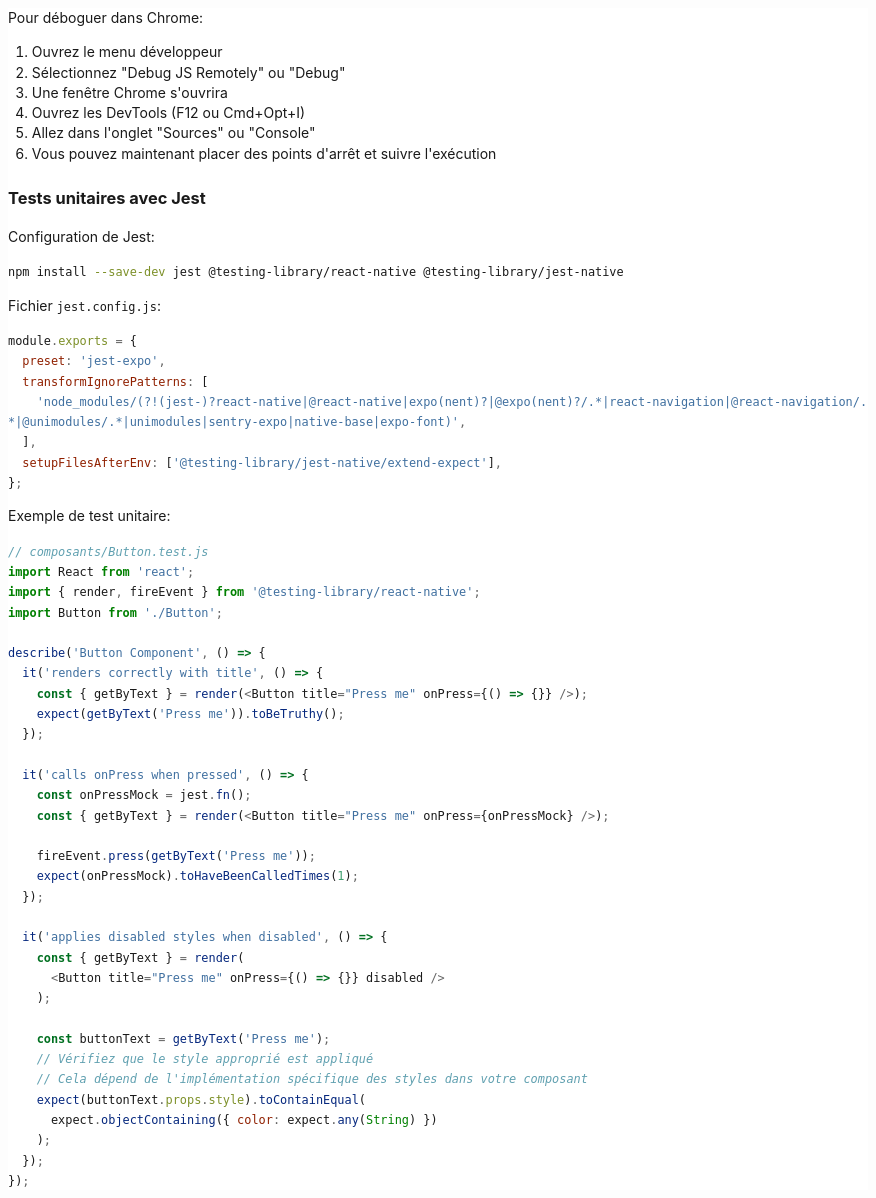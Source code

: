 Pour déboguer dans Chrome:
1. Ouvrez le menu développeur
2. Sélectionnez "Debug JS Remotely" ou "Debug"
3. Une fenêtre Chrome s'ouvrira
4. Ouvrez les DevTools (F12 ou Cmd+Opt+I)
5. Allez dans l'onglet "Sources" ou "Console"
6. Vous pouvez maintenant placer des points d'arrêt et suivre l'exécution

### Tests unitaires avec Jest

Configuration de Jest:

```bash
npm install --save-dev jest @testing-library/react-native @testing-library/jest-native
```

Fichier `jest.config.js`:

```javascript
module.exports = {
  preset: 'jest-expo',
  transformIgnorePatterns: [
    'node_modules/(?!(jest-)?react-native|@react-native|expo(nent)?|@expo(nent)?/.*|react-navigation|@react-navigation/.*|@unimodules/.*|unimodules|sentry-expo|native-base|expo-font)',
  ],
  setupFilesAfterEnv: ['@testing-library/jest-native/extend-expect'],
};
```

Exemple de test unitaire:

```javascript
// composants/Button.test.js
import React from 'react';
import { render, fireEvent } from '@testing-library/react-native';
import Button from './Button';

describe('Button Component', () => {
  it('renders correctly with title', () => {
    const { getByText } = render(<Button title="Press me" onPress={() => {}} />);
    expect(getByText('Press me')).toBeTruthy();
  });
  
  it('calls onPress when pressed', () => {
    const onPressMock = jest.fn();
    const { getByText } = render(<Button title="Press me" onPress={onPressMock} />);
    
    fireEvent.press(getByText('Press me'));
    expect(onPressMock).toHaveBeenCalledTimes(1);
  });
  
  it('applies disabled styles when disabled', () => {
    const { getByText } = render(
      <Button title="Press me" onPress={() => {}} disabled />
    );
    
    const buttonText = getByText('Press me');
    // Vérifiez que le style approprié est appliqué
    // Cela dépend de l'implémentation spécifique des styles dans votre composant
    expect(buttonText.props.style).toContainEqual(
      expect.objectContaining({ color: expect.any(String) })
    );
  });
});
```
